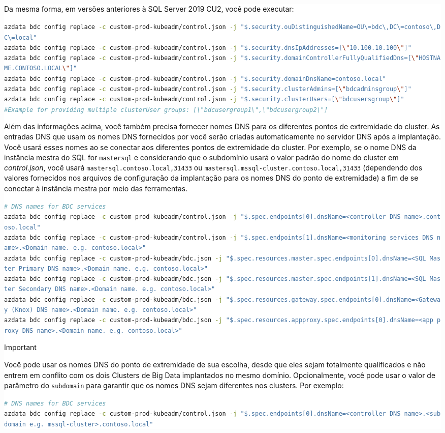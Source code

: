 Da mesma forma, em versões anteriores à SQL Server 2019 CU2, você pode executar:

```bash
azdata bdc config replace -c custom-prod-kubeadm/control.json -j "$.security.ouDistinguishedName=OU\=bdc\,DC\=contoso\,DC\=local"
azdata bdc config replace -c custom-prod-kubeadm/control.json -j "$.security.dnsIpAddresses=[\"10.100.10.100\"]"
azdata bdc config replace -c custom-prod-kubeadm/control.json -j "$.security.domainControllerFullyQualifiedDns=[\"HOSTNAME.CONTOSO.LOCAL\"]"
azdata bdc config replace -c custom-prod-kubeadm/control.json -j "$.security.domainDnsName=contoso.local"
azdata bdc config replace -c custom-prod-kubeadm/control.json -j "$.security.clusterAdmins=[\"bdcadminsgroup\"]"
azdata bdc config replace -c custom-prod-kubeadm/control.json -j "$.security.clusterUsers=[\"bdcusersgroup\"]"
#Example for providing multiple clusterUser groups: [\"bdcusergroup1\",\"bdcusergroup2\"]
```

Além das informações acima, você também precisa fornecer nomes DNS para os diferentes pontos de extremidade do cluster. As entradas DNS que usam os nomes DNS fornecidos por você serão criadas automaticamente no servidor DNS após a implantação. Você usará esses nomes ao se conectar aos diferentes pontos de extremidade do cluster. Por exemplo, se o nome DNS da instância mestra do SQL for `mastersql` e considerando que o subdomínio usará o valor padrão do nome do cluster em *control.json*, você usará `mastersql.contoso.local,31433` ou `mastersql.mssql-cluster.contoso.local,31433` (dependendo dos valores fornecidos nos arquivos de configuração da implantação para os nomes DNS do ponto de extremidade) a fim de se conectar à instância mestra por meio das ferramentas. 

```bash
# DNS names for BDC services
azdata bdc config replace -c custom-prod-kubeadm/control.json -j "$.spec.endpoints[0].dnsName=<controller DNS name>.contoso.local"
azdata bdc config replace -c custom-prod-kubeadm/control.json -j "$.spec.endpoints[1].dnsName=<monitoring services DNS name>.<Domain name. e.g. contoso.local>"
azdata bdc config replace -c custom-prod-kubeadm/bdc.json -j "$.spec.resources.master.spec.endpoints[0].dnsName=<SQL Master Primary DNS name>.<Domain name. e.g. contoso.local>"
azdata bdc config replace -c custom-prod-kubeadm/bdc.json -j "$.spec.resources.master.spec.endpoints[1].dnsName=<SQL Master Secondary DNS name>.<Domain name. e.g. contoso.local>"
azdata bdc config replace -c custom-prod-kubeadm/bdc.json -j "$.spec.resources.gateway.spec.endpoints[0].dnsName=<Gateway (Knox) DNS name>.<Domain name. e.g. contoso.local>"
azdata bdc config replace -c custom-prod-kubeadm/bdc.json -j "$.spec.resources.appproxy.spec.endpoints[0].dnsName=<app proxy DNS name>.<Domain name. e.g. contoso.local>"
```

> [!IMPORTANT]
> Você pode usar os nomes DNS do ponto de extremidade de sua escolha, desde que eles sejam totalmente qualificados e não entrem em conflito com os dois Clusters de Big Data implantados no mesmo domínio. Opcionalmente, você pode usar o valor de parâmetro do `subdomain` para garantir que os nomes DNS sejam diferentes nos clusters. Por exemplo:

```bash
# DNS names for BDC services
azdata bdc config replace -c custom-prod-kubeadm/control.json -j "$.spec.endpoints[0].dnsName=<controller DNS name>.<subdomain e.g. mssql-cluster>.contoso.local"
```
